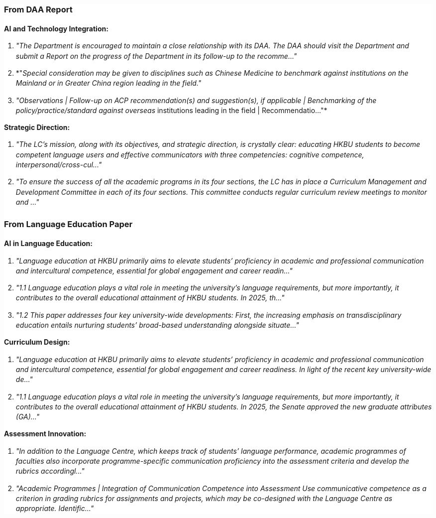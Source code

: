 ### From DAA Report

**AI and Technology Integration:**

1. *"The Department is encouraged to maintain a close relationship with its DAA. The DAA should visit the Department and submit a Report on the progress of the Department in its follow-up to the recomme..."*

2. *"*Special consideration may be given to disciplines such as Chinese Medicine to benchmark against institutions on the Mainland or in Greater China region leading in the field."*

3. *"Observations | Follow-up on ACP recommendation(s) and suggestion(s), if applicable | Benchmarking of the policy/practice/standard against overseas* institutions leading in the field | Recommendatio..."*

**Strategic Direction:**

1. *"The LC’s mission, along with its objectives, and strategic direction, is crystally clear: educating HKBU students to become competent language users and effective communicators with three competencies: cognitive competence, interpersonal/cross-cul..."*

2. *"To ensure the success of all the academic programs in its four sections, the LC has in place a Curriculum Management and Development Committee in each of its four sections. This committee conducts regular curriculum review meetings to monitor and ..."*

### From Language Education Paper

**AI in Language Education:**

1. *"Language education at HKBU primarily aims to elevate students’ proficiency in academic and professional communication and intercultural competence, essential for global engagement and career readin..."*

2. *"1.1 Language education plays a vital role in meeting the university’s language requirements, but more importantly, it contributes to the overall educational attainment of HKBU students. In 2025, th..."*

3. *"1.2 This paper addresses four key university-wide developments: First, the increasing emphasis on transdisciplinary education entails nurturing students’ broad-based understanding alongside situate..."*

**Curriculum Design:**

1. *"Language education at HKBU primarily aims to elevate students’ proficiency in academic and professional communication and intercultural competence, essential for global engagement and career readiness. In light of the recent key university-wide de..."*

2. *"1.1 Language education plays a vital role in meeting the university’s language requirements, but more importantly, it contributes to the overall educational attainment of HKBU students. In 2025, the Senate approved the new graduate attributes (GA)..."*

**Assessment Innovation:**

1. *"In addition to the Language Centre, which keeps track of students’ language performance, academic programmes of faculties also incorporate programme-specific communication proficiency into the assessment criteria and develop the rubrics accordingl..."*

2. *"Academic Programmes | Integration of Communication Competence into Assessment 
Use communicative competence as a criterion in grading rubrics for assignments and projects, which may be co-designed with the Language Centre as appropriate.
Identific..."*
